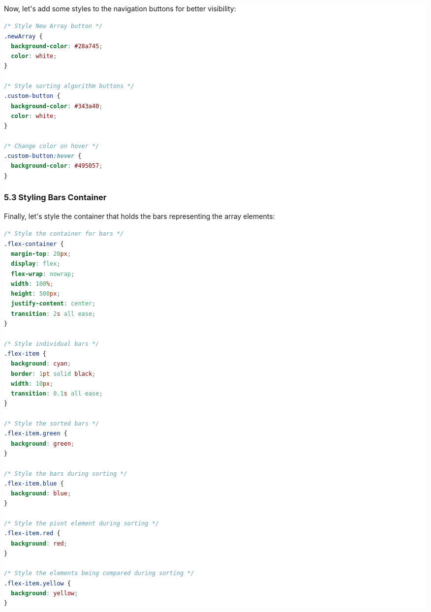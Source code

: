 Now, let's add some styles to the navigation buttons for better visibility:

```css
/* Style New Array button */
.newArray {
  background-color: #28a745;
  color: white;
}

/* Style sorting algorithm buttons */
.custom-button {
  background-color: #343a40;
  color: white;
}

/* Change color on hover */
.custom-button:hover {
  background-color: #495057;
}
```

### 5.3 Styling Bars Container <a name="styling-bars-container"></a>
 
Finally, let's style the container that holds the bars representing the array elements:

```css
/* Style the container for bars */
.flex-container {
  margin-top: 20px;
  display: flex;
  flex-wrap: nowrap;
  width: 100%;
  height: 500px;
  justify-content: center;
  transition: 2s all ease;
}

/* Style individual bars */
.flex-item {
  background: cyan;
  border: 1pt solid black;
  width: 10px;
  transition: 0.1s all ease;
}

/* Style the sorted bars */
.flex-item.green {
  background: green;
}

/* Style the bars during sorting */
.flex-item.blue {
  background: blue;
}

/* Style the pivot element during sorting */
.flex-item.red {
  background: red;
}

/* Style the elements being compared during sorting */
.flex-item.yellow {
  background: yellow;
}
```